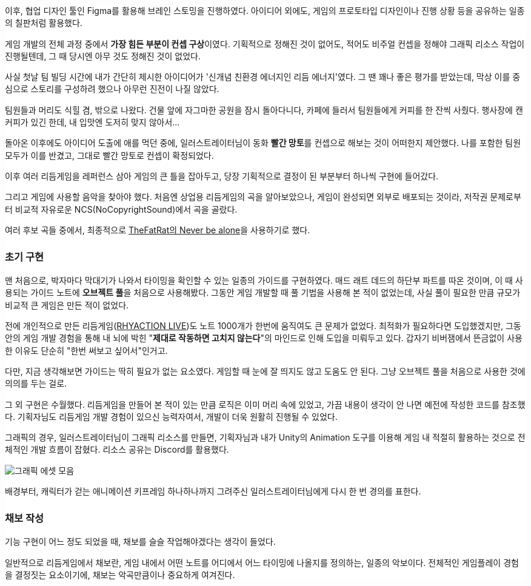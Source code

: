 이후, 협업 디자인 툴인 Figma를 활용해 브레인 스토밍을 진행하였다. 아이디어 외에도, 게임의 프로토타입 디자인이나 진행 상황 등을 공유하는 일종의 칠판처럼 활용했다.

게임 개발의 전체 과정 중에서 **가장 힘든 부분이 컨셉 구상**이였다. 기획적으로 정해진 것이 없어도, 적어도 비주얼 컨셉을 정해야 그래픽 리소스 작업이 진행될텐데, 그 때 당시엔 아무 것도 정해진 것이 없었다.

사실 첫날 팀 빌딩 시간에 내가 간단히 제시한 아이디어가 '신개념 친환경 에너지인 리듬 에너지'였다. 그 땐 꽤나 좋은 평가를 받았는데, 막상 이를 중심으로 스토리를 구성하려 했으나 아무런 진전이 나질 않았다.

팀원들과 머리도 식힐 겸, 밖으로 나왔다. 건물 앞에 자그마한 공원을 잠시 돌아다니다, 카페에 들러서 팀원들에게 커피를 한 잔씩 사줬다. 행사장에 캔커피가 있긴 한데, 내 입맛엔 도저히 맞지 않아서…

돌아온 이후에도 아이디어 도출에 애를 먹던 중에, 일러스트레이터님이 동화 **빨간 망토**를 컨셉으로 해보는 것이 어떠한지 제안했다. 나를 포함한 팀원 모두가 이를 반겼고, 그대로 빨간 망토로 컨셉이 확정되었다.

이후 여러 리듬게임을 레퍼런스 삼아 게임의 큰 틀을 잡아두고, 당장 기획적으로 결정이 된 부분부터 하나씩 구현에 들어갔다.

그리고 게임에 사용할 음악을 찾아야 했다. 처음엔 상업용 리듬게임의 곡을 알아보았으나, 게임이 완성되면 외부로 배포되는 것이라, 저작권 문제로부터 비교적 자유로운 NCS(NoCopyrightSound)에서 곡을 골랐다.

여러 후보 곡들 중에서, 최종적으로 [TheFatRat의 Never be alone](https://youtu.be/Ic-gZlPFTkQ)을 사용하기로 했다.

### 초기 구현

맨 처음으로, 박자마다 막대기가 나와서 타이밍을 확인할 수 있는 일종의 가이드를 구현하였다. 매드 래트 데드의 하단부 파트를 따온 것이며, 이 때 사용되는 가이드 노트에 **오브젝트 풀**을 처음으로 사용해봤다. 그동안 게임 개발할 때 풀 기법을 사용해 본 적이 없었는데, 사실 풀이 필요한 만큼 규모가 비교적 큰 게임은 만든 적이 없었다.

전에 개인적으로 만든 리듬게임([RHYACTION LIVE](https://github.com/CYAN4S/rhyaction-live))도 노트 1000개가 한번에 움직여도 큰 문제가 없었다. 최적화가 필요하다면 도입했겠지만, 그동안의 게임 개발 경험을 통해 내 뇌에 박힌 "**제대로 작동하면 고치지 않는다**"의 마인드로 인해 도입을 미뤄두고 있다. 갑자기 비버잼에서 뜬금없이 사용한 이유도 단순히 "한번 써보고 싶어서"인거고.

다만, 지금 생각해보면 가이드는 딱히 필요가 없는 요소였다. 게임할 때 눈에 잘 띄지도 않고 도움도 안 된다. 그냥 오브젝트 풀을 처음으로 사용한 것에 의의를 두는 걸로.

그 외 구현은 수월했다. 리듬게임을 만들어 본 적이 있는 만큼 로직은 이미 머리 속에 있었고, 가끔 내용이 생각이 안 나면 예전에 작성한 코드를 참조했다. 기획자님도 리듬게임 개발 경험이 있으신 능력자여서, 개발이 더욱 원활히 진행될 수 있었다.

그래픽의 경우, 일러스트레이터님이 그래픽 리소스를 만들면, 기획자님과 내가 Unity의 Animation 도구를 이용해 게임 내 적절히 활용하는 것으로 전체적인 개발 흐름이 잡혔다. 리소스 공유는 Discord를 활용했다.

![그래픽 에셋 모음](../../assets/blog/beaver-jam-2023/20231204_005154.jpg)

배경부터, 캐릭터가 걷는 애니메이션 키프레임 하나하나까지 그려주신 일러스트레이터님에게 다시 한 번 경의를 표한다.

### 채보 작성

기능 구현이 어느 정도 되었을 때, 채보를 슬슬 작업해야겠다는 생각이 들었다. 

일반적으로 리듬게임에서 채보란, 게임 내에서 어떤 노트를 어디에서 어느 타이밍에 나올지를 정의하는, 일종의 악보이다. 전체적인 게임플레이 경험을 결정짓는 요소이기에, 채보는 악곡만큼이나 중요하게 여겨진다.
